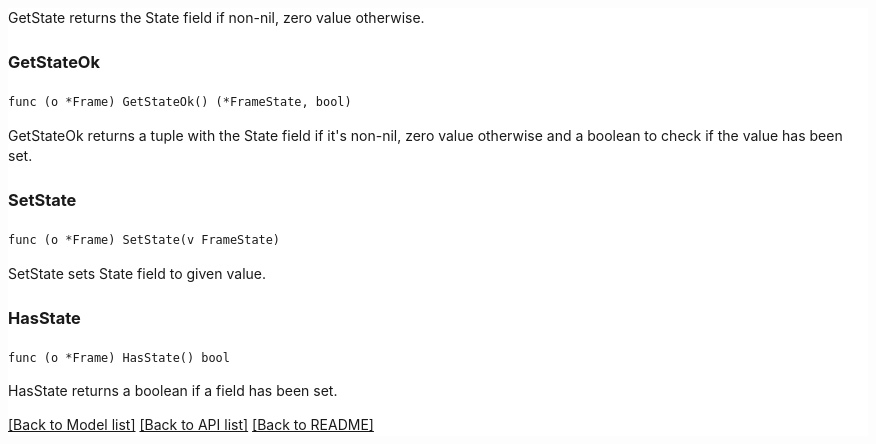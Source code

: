 GetState returns the State field if non-nil, zero value otherwise.

### GetStateOk

`func (o *Frame) GetStateOk() (*FrameState, bool)`

GetStateOk returns a tuple with the State field if it's non-nil, zero value otherwise
and a boolean to check if the value has been set.

### SetState

`func (o *Frame) SetState(v FrameState)`

SetState sets State field to given value.

### HasState

`func (o *Frame) HasState() bool`

HasState returns a boolean if a field has been set.


[[Back to Model list]](../README.md#documentation-for-models) [[Back to API list]](../README.md#documentation-for-api-endpoints) [[Back to README]](../README.md)


